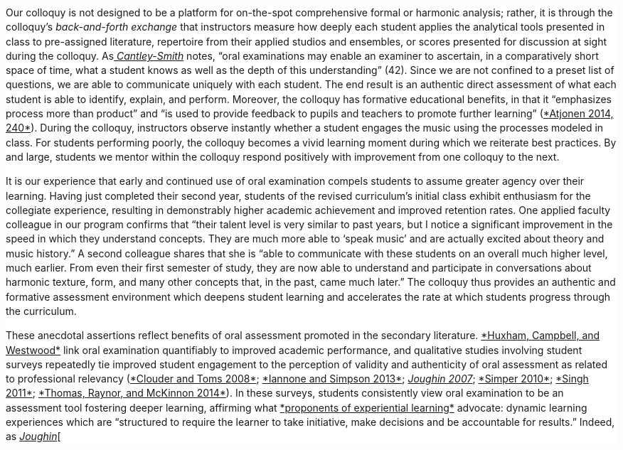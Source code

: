Our colloquy is not designed to be a platform for on-the-spot
comprehensive formal or harmonic analysis; rather, it is through the
colloquy’s *back-and-forth exchange* that instructors measure how deeply
each student applies the analytical tools presented in class to
pre-assigned literature, repertoire from their applied studios and
ensembles, or scores presented for discussion at sight during the
colloquy. As[
](http://www.austlii.edu.au/au/journals/JCULawRw/2006/3.html)[*Cantley-Smith*][4]
notes, “oral examinations may enable an examiner to ascertain, in a
comparatively short space of time, what a student knows as well as the
depth of this understanding” (42). Since we are not confined to a preset
list of questions, we are able to communicate uniquely with each
student. The end result is an authentic direct assessment of what each
student is able to identify, explain, and perform. Moreover, the
colloquy has formative educational benefits, in that it “emphasizes
process more than product” and “is used to provide feedback to pupils
and teachers to promote further learning” ([\*Atjonen 2014,
240\*](http://dx.doi.org/10.1080/09585176.2013.874952)). During the
colloquy, instructors observe instantly whether a student engages the
music using the processes modeled in class. For students performing
poorly, the colloquy becomes a vivid learning moment during which we
reiterate best practices. By and large, students we mentor within the
colloquy respond positively with improvement from one colloquy to the
next.

It is our experience that early and continued use of oral examination
compels students to assume greater agency over their learning. Having
just completed their second year, students of the revised curriculum’s
initial class exhibit enthusiasm for the collegiate experience,
resulting in demonstrably higher academic achievement and improved
retention rates. One applied faculty colleague in our program confirms
that “their talent level is very similar to past years, but I notice a
significant improvement in the speed in which they understand concepts.
They are much more able to ‘speak music’ and are actually excited about
theory and music history.” A second colleague shares that she is “able
to communicate with these students on an overall much higher level, much
earlier. From even their first semester of study, they are now able to
understand and participate in conversations about harmonic texture,
form, and many other concepts that, in the past, came much later.” The
colloquy thus provides an authentic and formative assessment environment
which deepens student learning and accelerates the rate at which
students progress through the curriculum.

These anecdotal assertions reflect benefits of oral assessment promoted
in the secondary literature. [\*Huxham, Campbell, and
Westwood\*](http://dx.doi.org/10.1080/02602938.2010.515012) link oral
examination quantifiably to improved academic performance, and
qualitative studies involving student surveys repeatedly tie improved
student engagement to the perception of validity and authenticity of
oral assessment as related to professional relevancy ([\*Clouder and Toms
2008*](http://dx.doi.org/10.1080/09593980701378157); [*Iannone and
Simpson 2013\*](http://dx.doi.org/10.1080/14794802.2012.756634);
[*Joughin 2007*][5]; [\*Simper
2010\*](http://www.academicjournals.org/article/article1379621654\_Simper.pdf);
[\*Singh
2011\*](https://link.springer.com/article/10.1007%2Fs11213-010-9184-2);
[\*Thomas, Raynor, and McKinnon
2014\*](http://dx.doi.org/10.1080/14703297.2013.796724)). In these
surveys, students consistently view oral examination to be an assessment
tool fostering deeper learning, affirming what [\*proponents of
experiential learning\*](http://www.aee.org/what-is-ee) advocate: dynamic
learning experiences which are “structured to require the learner to
take initiative, make decisions and be accountable for results.” Indeed,
as [*Joughin*][6][

[1]:	http://www.austlii.edu.au/au/journals/JCULawRw/2006/3.html
[2]:	http://www.oed.com/
[3]:	https://link.springer.com/article/10.1007/s11213-010-9184-2
[4]:	http://www.austlii.edu.au/au/journals/JCULawRw/2006/3.html
[5]:	http://dx.doi.org/10.1080/03075070701346873
[6]:	http://dx.doi.org/10.1080/03075070701346873
[7]:	http://www.austlii.edu.au/au/journals/JCULawRw/2006/3.html
[8]:	http://ks.imslp.net/files/imglnks/usimg/d/db/IMSLP16227-SchubertD595b_Thekla_2nd_setting_2nd_version.pdf
[9]:	https://doi.org/10.1386/jwcp.1.3.227_1